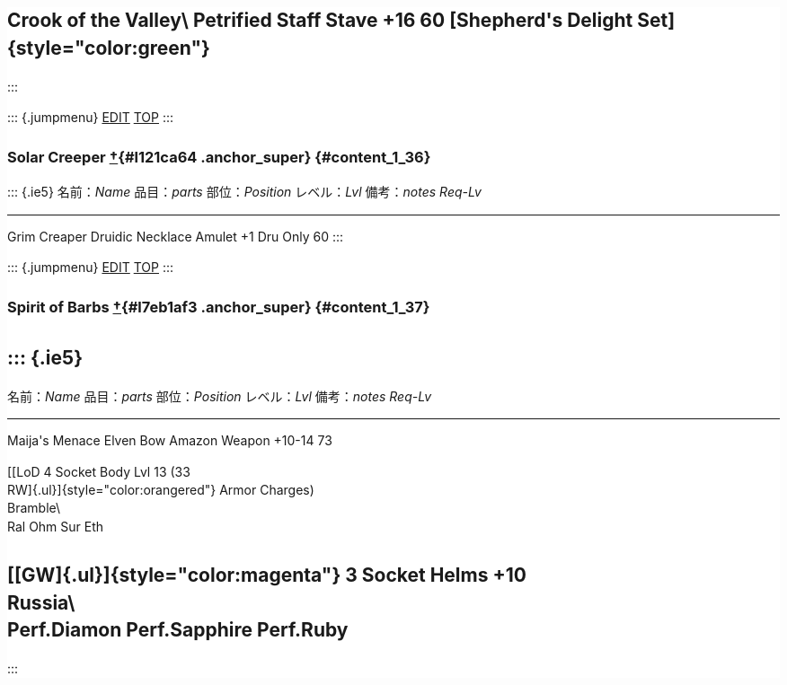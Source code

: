   Crook of the Valley\                                   Petrified Staff Stave              +16                                 60
  [Shepherd\'s Delight Set]{style="color:green"}                                                                            
  -------------------------------------------------------------------------------------------------------------------------------------
:::

::: {.jumpmenu}
[EDIT](https://web.archive.org/web/20201024155945/http://miyoshino.la.coocan.jp/eswiki/?plugin=paraedit&parnum=37&page=JP_Nikki_plumwine_Dru&refer=JP_Nikki_plumwine_Dru)
[TOP](#navigator)
:::

### Solar Creeper [†](https://web.archive.org/web/20201024155945/http://miyoshino.la.coocan.jp/eswiki/?JP_Nikki_plumwine_Dru#l121ca64 "l121ca64"){#l121ca64 .anchor_super} {#content_1_36}

::: {.ie5}
  名前：*Name*   品目：*parts*      部位：*Position*   レベル：*Lvl*   備考：*notes*    *Req-Lv*
  -------------- ------------------ ------------------ --------------- --------------- ----------
  Grim Creaper   Druidic Necklace   Amulet             +1              Dru Only            60
:::

::: {.jumpmenu}
[EDIT](https://web.archive.org/web/20201024155945/http://miyoshino.la.coocan.jp/eswiki/?plugin=paraedit&parnum=38&page=JP_Nikki_plumwine_Dru&refer=JP_Nikki_plumwine_Dru)
[TOP](#navigator)
:::

### Spirit of Barbs [†](https://web.archive.org/web/20201024155945/http://miyoshino.la.coocan.jp/eswiki/?JP_Nikki_plumwine_Dru#l7eb1af3 "l7eb1af3"){#l7eb1af3 .anchor_super} {#content_1_37}

::: {.ie5}
  -------------------------------------------------------------------------------------------------------------------
  名前：*Name*                         品目：*parts*   部位：*Position*   レベル：*Lvl*   備考：*notes*    *Req-Lv*
  ------------------------------------ --------------- ------------------ --------------- --------------- -----------
  Maija\'s Menace                      Elven Bow       Amazon Weapon      +10-14                              73

  [[LoD                                                4 Socket Body      Lvl 13 (33                      
  RW]{.ul}]{style="color:orangered"}                   Armor              Charges)                        
  Bramble\                                                                                                
  Ral Ohm Sur Eth                                                                                         

  [[GW]{.ul}]{style="color:magenta"}                   3 Socket Helms     +10                             
  Russia\                                                                                                 
  Perf.Diamon Perf.Sapphire Perf.Ruby                                                                     
  -------------------------------------------------------------------------------------------------------------------
:::
